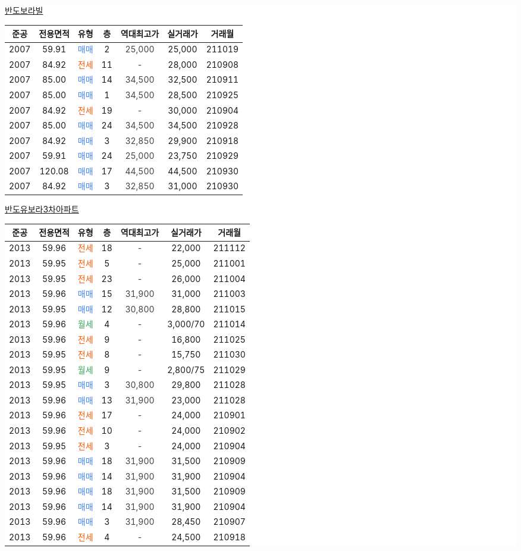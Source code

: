 [반도보라빌](https://search.naver.com/search.naver?query=%EA%B2%BD%EC%83%81%EB%82%A8%EB%8F%84+%EC%96%91%EC%82%B0%EC%8B%9C+%EB%AC%BC%EA%B8%88%EC%9D%8D+%EB%B2%94%EC%96%B4%EB%A6%AC+%EB%B0%98%EB%8F%84%EB%B3%B4%EB%9D%BC%EB%B9%8C)

|준공|전용면적|유형|층|역대최고가|실거래가|거래월|
|:---:|:---:|:---:|:---:|:---:|:---:|:---:|
|2007|59.91|<span style="color:#4285f3">매매</span>|2|<span style="color:#444444">25,000</span>|25,000|211019|
|2007|84.92|<span style="color:#ff5a00">전세</span>|11|<span style="color:#444444">-</span>|28,000|210908|
|2007|85.00|<span style="color:#4285f3">매매</span>|14|<span style="color:#444444">34,500</span>|32,500|210911|
|2007|85.00|<span style="color:#4285f3">매매</span>|1|<span style="color:#444444">34,500</span>|28,500|210925|
|2007|84.92|<span style="color:#ff5a00">전세</span>|19|<span style="color:#444444">-</span>|30,000|210904|
|2007|85.00|<span style="color:#4285f3">매매</span>|24|<span style="color:#444444">34,500</span>|34,500|210928|
|2007|84.92|<span style="color:#4285f3">매매</span>|3|<span style="color:#444444">32,850</span>|29,900|210918|
|2007|59.91|<span style="color:#4285f3">매매</span>|24|<span style="color:#444444">25,000</span>|23,750|210929|
|2007|120.08|<span style="color:#4285f3">매매</span>|17|<span style="color:#444444">44,500</span>|44,500|210930|
|2007|84.92|<span style="color:#4285f3">매매</span>|3|<span style="color:#444444">32,850</span>|31,000|210930|

[반도유보라3차아파트](https://search.naver.com/search.naver?query=%EA%B2%BD%EC%83%81%EB%82%A8%EB%8F%84+%EC%96%91%EC%82%B0%EC%8B%9C+%EB%AC%BC%EA%B8%88%EC%9D%8D+%EB%B2%94%EC%96%B4%EB%A6%AC+%EB%B0%98%EB%8F%84%EC%9C%A0%EB%B3%B4%EB%9D%BC3%EC%B0%A8%EC%95%84%ED%8C%8C%ED%8A%B8)

|준공|전용면적|유형|층|역대최고가|실거래가|거래월|
|:---:|:---:|:---:|:---:|:---:|:---:|:---:|
|2013|59.96|<span style="color:#ff5a00">전세</span>|18|<span style="color:#444444">-</span>|22,000|211112|
|2013|59.95|<span style="color:#ff5a00">전세</span>|5|<span style="color:#444444">-</span>|25,000|211001|
|2013|59.95|<span style="color:#ff5a00">전세</span>|23|<span style="color:#444444">-</span>|26,000|211004|
|2013|59.96|<span style="color:#4285f3">매매</span>|15|<span style="color:#444444">31,900</span>|31,000|211003|
|2013|59.95|<span style="color:#4285f3">매매</span>|12|<span style="color:#444444">30,800</span>|28,800|211015|
|2013|59.96|<span style="color:#34a853">월세</span>|4|<span style="color:#444444">-</span>|3,000/70|211014|
|2013|59.96|<span style="color:#ff5a00">전세</span>|9|<span style="color:#444444">-</span>|16,800|211025|
|2013|59.95|<span style="color:#ff5a00">전세</span>|8|<span style="color:#444444">-</span>|15,750|211030|
|2013|59.95|<span style="color:#34a853">월세</span>|9|<span style="color:#444444">-</span>|2,800/75|211029|
|2013|59.95|<span style="color:#4285f3">매매</span>|3|<span style="color:#444444">30,800</span>|29,800|211028|
|2013|59.96|<span style="color:#4285f3">매매</span>|13|<span style="color:#444444">31,900</span>|23,000|211028|
|2013|59.96|<span style="color:#ff5a00">전세</span>|17|<span style="color:#444444">-</span>|24,000|210901|
|2013|59.96|<span style="color:#ff5a00">전세</span>|10|<span style="color:#444444">-</span>|24,000|210902|
|2013|59.95|<span style="color:#ff5a00">전세</span>|3|<span style="color:#444444">-</span>|24,000|210904|
|2013|59.96|<span style="color:#4285f3">매매</span>|18|<span style="color:#444444">31,900</span>|31,500|210909|
|2013|59.96|<span style="color:#4285f3">매매</span>|14|<span style="color:#444444">31,900</span>|31,900|210904|
|2013|59.96|<span style="color:#4285f3">매매</span>|18|<span style="color:#444444">31,900</span>|31,500|210909|
|2013|59.96|<span style="color:#4285f3">매매</span>|14|<span style="color:#444444">31,900</span>|31,900|210904|
|2013|59.96|<span style="color:#4285f3">매매</span>|3|<span style="color:#444444">31,900</span>|28,450|210907|
|2013|59.96|<span style="color:#ff5a00">전세</span>|4|<span style="color:#444444">-</span>|24,500|210918|